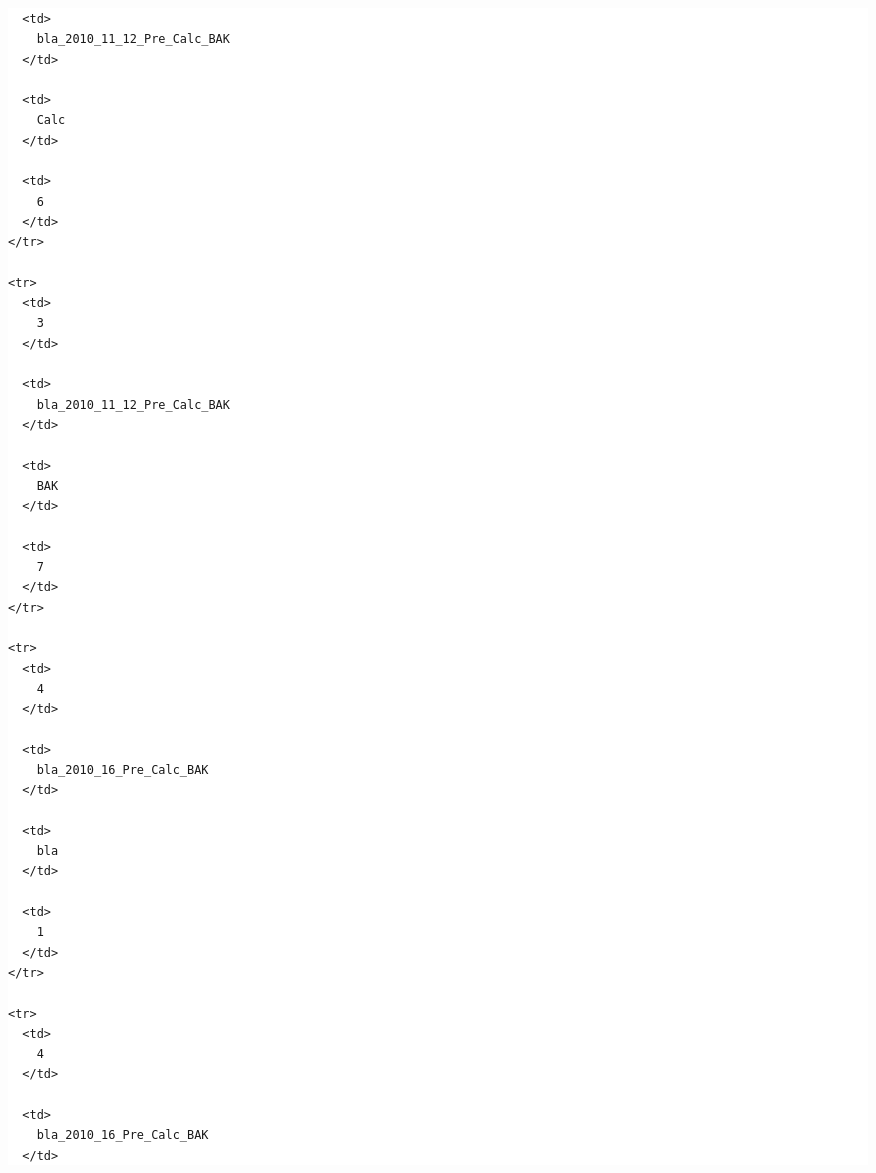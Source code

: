       <td>
        bla_2010_11_12_Pre_Calc_BAK
      </td>
      
      <td>
        Calc
      </td>
      
      <td>
        6
      </td>
    </tr>
    
    <tr>
      <td>
        3
      </td>
      
      <td>
        bla_2010_11_12_Pre_Calc_BAK
      </td>
      
      <td>
        BAK
      </td>
      
      <td>
        7
      </td>
    </tr>
    
    <tr>
      <td>
        4
      </td>
      
      <td>
        bla_2010_16_Pre_Calc_BAK
      </td>
      
      <td>
        bla
      </td>
      
      <td>
        1
      </td>
    </tr>
    
    <tr>
      <td>
        4
      </td>
      
      <td>
        bla_2010_16_Pre_Calc_BAK
      </td>
      